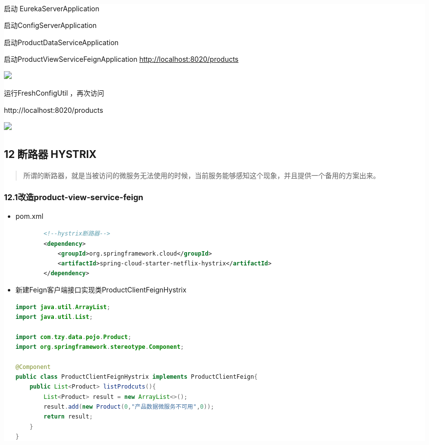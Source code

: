 启动 EurekaServerApplication

启动ConfigServerApplication

启动ProductDataServiceApplication

启动ProductViewServiceFeignApplication
<http://localhost:8020/products>

![](https://img2018.cnblogs.com/blog/1235870/201906/1235870-20190617180749938-402932805.png)

运行FreshConfigUtil ，再次访问

http://localhost:8020/products

![](https://img2018.cnblogs.com/blog/1235870/201906/1235870-20190617181256068-1601836187.png)





## 12 断路器 HYSTRIX

> 所谓的断路器，就是当被访问的微服务无法使用的时候，当前服务能够感知这个现象，并且提供一个备用的方案出来。

### 12.1改造product-view-service-feign

- pom.xml

  ```xml
          <!--hystrix断路器-->
          <dependency>
              <groupId>org.springframework.cloud</groupId>
              <artifactId>spring-cloud-starter-netflix-hystrix</artifactId>
          </dependency>
  
  ```

- 新建Feign客户端接口实现类ProductClientFeignHystrix

  ```java
  import java.util.ArrayList;
  import java.util.List;
  
  import com.tzy.data.pojo.Product;
  import org.springframework.stereotype.Component;
  
  @Component
  public class ProductClientFeignHystrix implements ProductClientFeign{
      public List<Product> listProdcuts(){
          List<Product> result = new ArrayList<>();
          result.add(new Product(0,"产品数据微服务不可用",0));
          return result;
      }
  }
  
  ```
